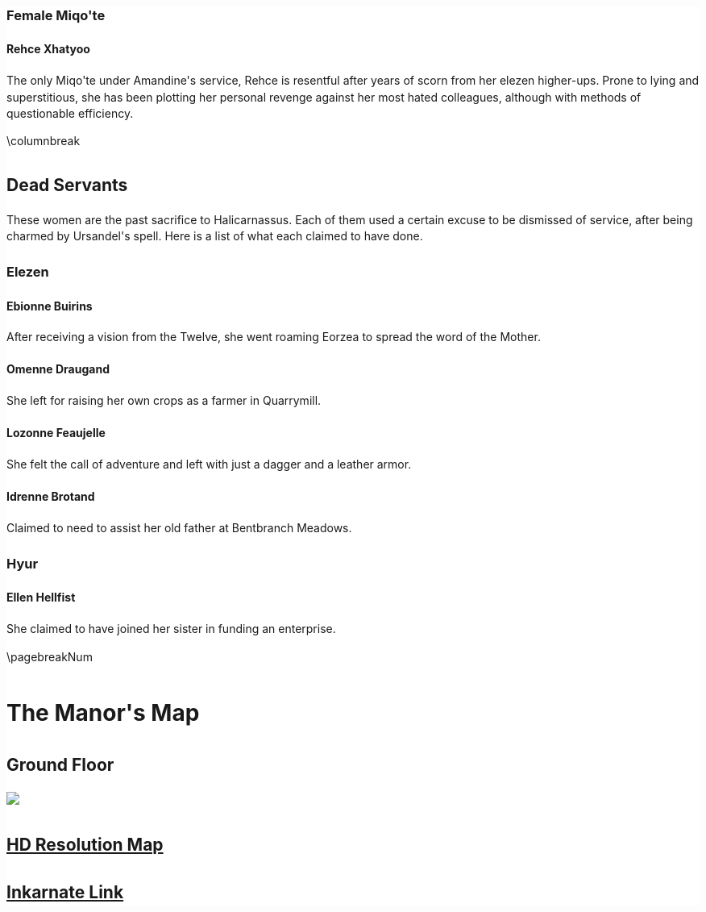 ### Female Miqo'te

#### Rehce Xhatyoo
The only Miqo'te under Amandine's service, Rehce is resentful after years of scorn from her elezen higher-ups. Prone to lying and superstitious, she has been plotting her personal revenge against her most hated colleagues, although with methods of questionable efficiency.

\columnbreak

## Dead Servants
These women are the past sacrifice to Halicarnassus. Each of them used a certain excuse to be dismissed of service, after being charmed by Ursandel's spell. Here is a list of what each claimed to have done.

### Elezen
#### Ebionne Buirins
After receiving a vision from the Twelve, she went roaming Eorzea to spread the word of the Mother.

#### Omenne Draugand
She left for raising her own crops as a farmer in Quarrymill.

#### Lozonne Feaujelle
She felt the call of adventure and left with just a dagger and a leather armor.

#### Idrenne Brotand
Claimed to need to assist her old father at Bentbranch Meadows.

### Hyur
#### Ellen Hellfist
She claimed to have joined her sister in funding an enterprise.

\pagebreakNum

# The Manor's Map
## Ground Floor

<div class='wide' id='parentElement'>
<img src='https://www.gmbinder.com/images/gpvgalo.png' class='image-location-top-center map'>
</div>


## <a href="https://www.gmbinder.com/images/gpvgalo.png">HD Resolution Map</a>

## <a href="https://inkarnate.com/m/BgW6xn--haukke-manor-ground-floor/">Inkarnate Link</a>
